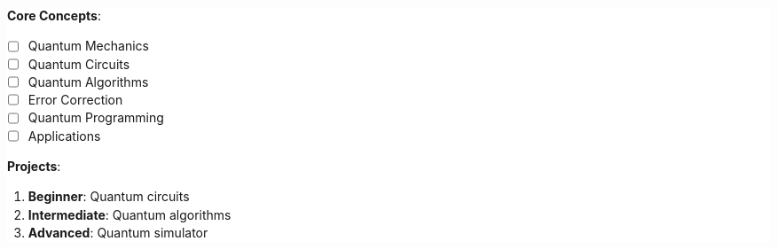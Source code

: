 **Core Concepts**:

- [ ] Quantum Mechanics
- [ ] Quantum Circuits
- [ ] Quantum Algorithms
- [ ] Error Correction
- [ ] Quantum Programming
- [ ] Applications

**Projects**:

1. **Beginner**: Quantum circuits
2. **Intermediate**: Quantum algorithms
3. **Advanced**: Quantum simulator
